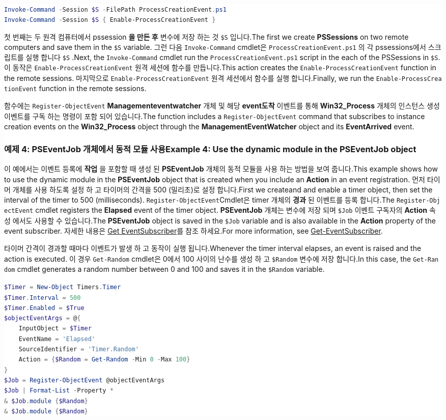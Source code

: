 ```powershell
Invoke-Command -Session $S -FilePath ProcessCreationEvent.ps1
Invoke-Command -Session $S { Enable-ProcessCreationEvent }
```

<span data-ttu-id="015ff-132">첫 번째는 두 원격 컴퓨터에서 pssession **을 만든 후** 변수에 저장 하는 것 `$S` 입니다.</span><span class="sxs-lookup"><span data-stu-id="015ff-132">The first we create **PSSessions** on two remote computers and save them in the `$S` variable.</span></span> <span data-ttu-id="015ff-133">그런 다음 `Invoke-Command` cmdlet은 `ProcessCreationEvent.ps1` 의 각 pssessions에서 스크립트를 실행 합니다 `$S` .</span><span class="sxs-lookup"><span data-stu-id="015ff-133">Next, the `Invoke-Command` cmdlet run the `ProcessCreationEvent.ps1` script in the each of the PSSessions in `$S`.</span></span> <span data-ttu-id="015ff-134">이 동작은 `Enable-ProcessCreationEvent` 원격 세션에 함수를 만듭니다.</span><span class="sxs-lookup"><span data-stu-id="015ff-134">This action creates the `Enable-ProcessCreationEvent` function in the remote sessions.</span></span>
<span data-ttu-id="015ff-135">마지막으로 `Enable-ProcessCreationEvent` 원격 세션에서 함수를 실행 합니다.</span><span class="sxs-lookup"><span data-stu-id="015ff-135">Finally, we run the `Enable-ProcessCreationEvent` function in the remote sessions.</span></span>

 <span data-ttu-id="015ff-136">함수에는 `Register-ObjectEvent` **Managementeventwatcher** 개체 및 해당 **event도착** 이벤트를 통해 **Win32_Process** 개체의 인스턴스 생성 이벤트를 구독 하는 명령이 포함 되어 있습니다.</span><span class="sxs-lookup"><span data-stu-id="015ff-136">The function includes a `Register-ObjectEvent` command that subscribes to instance creation events on the **Win32_Process** object through the **ManagementEventWatcher** object and its **EventArrived** event.</span></span>

### <span data-ttu-id="015ff-137">예제 4: PSEventJob 개체에서 동적 모듈 사용</span><span class="sxs-lookup"><span data-stu-id="015ff-137">Example 4: Use the dynamic module in the PSEventJob object</span></span>

<span data-ttu-id="015ff-138">이 예에서는 이벤트 등록에 **작업** 을 포함할 때 생성 된 **PSEventJob** 개체의 동적 모듈을 사용 하는 방법을 보여 줍니다.</span><span class="sxs-lookup"><span data-stu-id="015ff-138">This example shows how to use the dynamic module in the **PSEventJob** object that is created when you include an **Action** in an event registration.</span></span> <span data-ttu-id="015ff-139">먼저 타이머 개체를 사용 하도록 설정 하 고 타이머의 간격을 500 (밀리초)로 설정 합니다.</span><span class="sxs-lookup"><span data-stu-id="015ff-139">First we createand and enable a timer object, then set the interval of the timer to 500 (milliseconds).</span></span> <span data-ttu-id="015ff-140">`Register-ObjectEvent`Cmdlet은 timer 개체의 **경과** 된 이벤트를 등록 합니다.</span><span class="sxs-lookup"><span data-stu-id="015ff-140">The `Register-ObjectEvent` cmdlet registers the **Elapsed** event of the timer object.</span></span> <span data-ttu-id="015ff-141">**PSEventJob** 개체는 변수에 저장 되며 `$Job` 이벤트 구독자의 **Action** 속성 에서도 사용할 수 있습니다.</span><span class="sxs-lookup"><span data-stu-id="015ff-141">The **PSEventJob** object is saved in the `$Job` variable and is also available in the **Action** property of the event subscriber.</span></span> <span data-ttu-id="015ff-142">자세한 내용은 [Get EventSubscriber](Get-EventSubscriber.md)를 참조 하세요.</span><span class="sxs-lookup"><span data-stu-id="015ff-142">For more information, see [Get-EventSubscriber](Get-EventSubscriber.md).</span></span>

<span data-ttu-id="015ff-143">타이머 간격이 경과할 때마다 이벤트가 발생 하 고 동작이 실행 됩니다.</span><span class="sxs-lookup"><span data-stu-id="015ff-143">Whenever the timer interval elapses, an event is raised and the action is executed.</span></span> <span data-ttu-id="015ff-144">이 경우 `Get-Random` cmdlet은 0에서 100 사이의 난수를 생성 하 고 `$Random` 변수에 저장 합니다.</span><span class="sxs-lookup"><span data-stu-id="015ff-144">In this case, the `Get-Random` cmdlet generates a random number between 0 and 100 and saves it in the `$Random` variable.</span></span>

```powershell
$Timer = New-Object Timers.Timer
$Timer.Interval = 500
$Timer.Enabled = $True
$objectEventArgs = @{
    InputObject = $Timer
    EventName = 'Elapsed'
    SourceIdentifier = 'Timer.Random'
    Action = {$Random = Get-Random -Min 0 -Max 100}
}
$Job = Register-ObjectEvent @objectEventArgs
$Job | Format-List -Property *
& $Job.module {$Random}
& $Job.module {$Random}
```